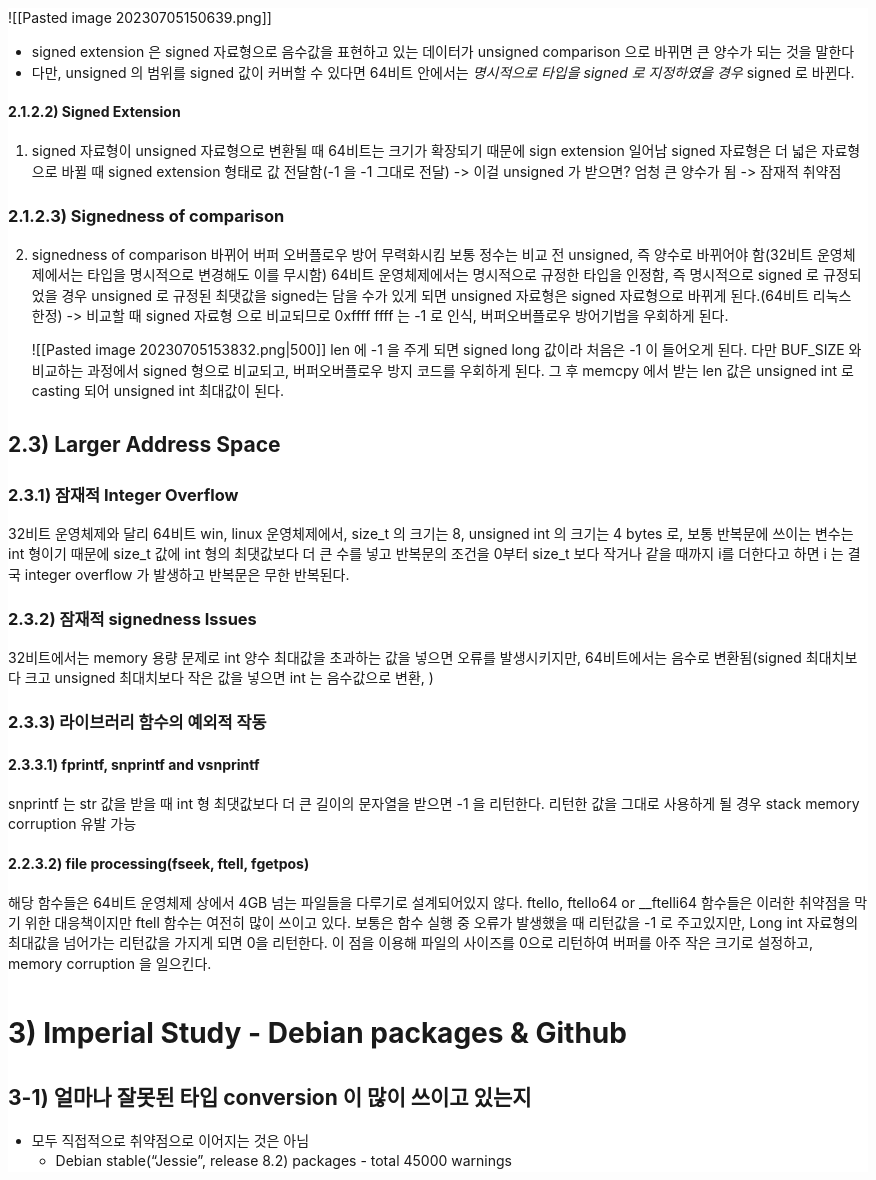 ![[Pasted image 20230705150639.png]]
- signed extension 은 signed 자료형으로 음수값을 표현하고 있는 데이터가 unsigned comparison 으로 바뀌면 큰 양수가 되는 것을 말한다
- 다만, unsigned 의 범위를 signed 값이 커버할 수 있다면 64비트 안에서는 *명시적으로 타입을 signed 로 지정하였을 경우* signed 로 바뀐다. 

#### 2.1.2.2) Signed Extension
1. signed 자료형이 unsigned 자료형으로 변환될 때 64비트는 크기가 확장되기 때문에 sign extension 일어남
	signed 자료형은 더 넓은 자료형으로 바뀔 때 signed extension 형태로 값 전달함(-1 을 -1 그대로 전달) -> 이걸 unsigned 가 받으면? 엄청 큰 양수가 됨 -> 잠재적 취약점

### 2.1.2.3) Signedness of comparison
2. signedness of comparison 바뀌어 버퍼 오버플로우 방어 무력화시킴
	보통 정수는 비교 전 unsigned, 즉 양수로 바뀌어야 함(32비트 운영체제에서는 타입을 명시적으로 변경해도 이를 무시함)
	64비트 운영체제에서는 명시적으로 규정한 타입을 인정함, 즉 명시적으로 signed 로 규정되었을 경우 unsigned 로 규정된 최댓값을 signed는 담을 수가 있게 되면 unsigned 자료형은 signed 자료형으로 바뀌게 된다.(64비트 리눅스 한정) -> 비교할 때 signed 자료형 으로 비교되므로 0xffff ffff 는 -1 로 인식, 버퍼오버플로우 방어기법을 우회하게 된다.  
	
	![[Pasted image 20230705153832.png|500]]
	len 에 -1 을 주게 되면 signed long 값이라 처음은 -1 이 들어오게 된다. 다만 BUF_SIZE 와 비교하는 과정에서 signed 형으로 비교되고, 버퍼오버플로우 방지 코드를 우회하게 된다. 그 후 memcpy 에서 받는 len 값은 unsigned int 로 casting 되어 unsigned int 최대값이 된다.  

## 2.3) Larger Address Space

### 2.3.1) 잠재적 Integer Overflow
32비트 운영체제와 달리 64비트 win, linux 운영체제에서, size_t 의 크기는 8, unsigned int 의 크기는 4 bytes 로, 보통 반복문에 쓰이는 변수는 int 형이기 때문에 size_t 값에 int 형의 최댓값보다 더 큰 수를 넣고 반복문의 조건을 0부터 size_t 보다 작거나 같을 때까지 i를 더한다고 하면 i 는 결국 integer overflow 가 발생하고 반복문은 무한 반복된다. 

### 2.3.2) 잠재적 signedness Issues
32비트에서는 memory 용량 문제로 int 양수 최대값을 초과하는 값을 넣으면 오류를 발생시키지만, 64비트에서는 음수로 변환됨(signed 최대치보다 크고 unsigned 최대치보다 작은 값을 넣으면 int 는 음수값으로 변환, )

### 2.3.3) 라이브러리 함수의 예외적 작동 

#### 2.3.3.1) fprintf, snprintf and vsnprintf
snprintf 는 str 값을 받을 때 int 형 최댓값보다 더 큰 길이의 문자열을 받으면 -1 을 리턴한다.
리턴한 값을 그대로 사용하게 될 경우 stack memory corruption 유발 가능

#### 2.2.3.2) file processing(fseek, ftell, fgetpos)
해당 함수들은 64비트 운영체제 상에서 4GB 넘는 파일들을 다루기로 설계되어있지 않다. 
ftello, ftello64 or \_\_ftelli64 함수들은 이러한 취약점을 막기 위한 대응책이지만 ftell 함수는 여전히 많이 쓰이고 있다. 
보통은 함수 실행 중 오류가 발생했을 때 리턴값을 -1 로 주고있지만, Long int 자료형의 최대값을 넘어가는 리턴값을 가지게 되면 0을 리턴한다. 
이 점을 이용해 파일의 사이즈를 0으로 리턴하여 버퍼를 아주 작은 크기로 설정하고, memory corruption 을 일으킨다. 


# 3) Imperial Study - Debian packages & Github

## 3-1) 얼마나 잘못된 타입 conversion 이 많이 쓰이고 있는지 
- 모두 직접적으로 취약점으로 이어지는 것은 아님
	- Debian stable(“Jessie”, release 8.2) packages - total 45000 warnings 
